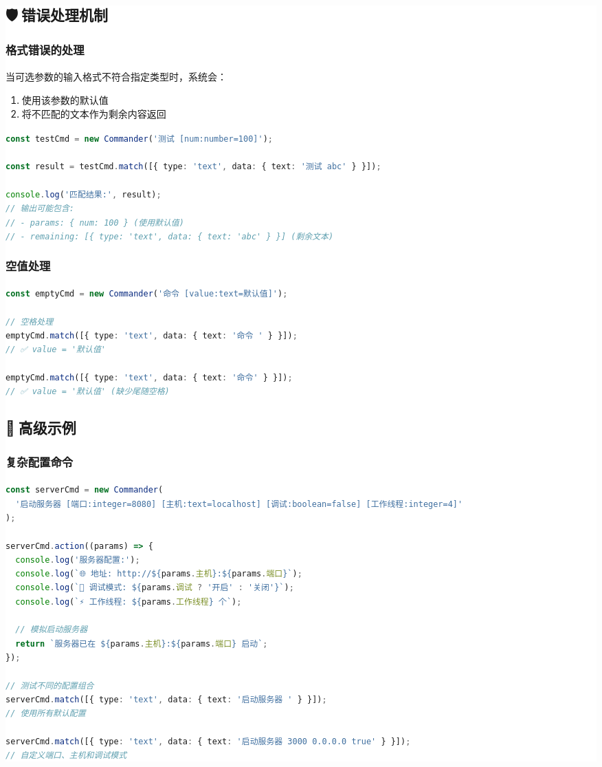 ## 🛡️ 错误处理机制

### 格式错误的处理

当可选参数的输入格式不符合指定类型时，系统会：

1. 使用该参数的默认值
2. 将不匹配的文本作为剩余内容返回

```typescript
const testCmd = new Commander('测试 [num:number=100]');

const result = testCmd.match([{ type: 'text', data: { text: '测试 abc' } }]);

console.log('匹配结果:', result);
// 输出可能包含:
// - params: { num: 100 } (使用默认值)
// - remaining: [{ type: 'text', data: { text: 'abc' } }] (剩余文本)
```

### 空值处理

```typescript
const emptyCmd = new Commander('命令 [value:text=默认值]');

// 空格处理
emptyCmd.match([{ type: 'text', data: { text: '命令 ' } }]);
// ✅ value = '默认值'

emptyCmd.match([{ type: 'text', data: { text: '命令' } }]);
// ✅ value = '默认值' (缺少尾随空格)
```

## 🎨 高级示例

### 复杂配置命令

```typescript
const serverCmd = new Commander(
  '启动服务器 [端口:integer=8080] [主机:text=localhost] [调试:boolean=false] [工作线程:integer=4]'
);

serverCmd.action((params) => {
  console.log('服务器配置:');
  console.log(`🌐 地址: http://${params.主机}:${params.端口}`);
  console.log(`🐛 调试模式: ${params.调试 ? '开启' : '关闭'}`);
  console.log(`⚡ 工作线程: ${params.工作线程} 个`);
  
  // 模拟启动服务器
  return `服务器已在 ${params.主机}:${params.端口} 启动`;
});

// 测试不同的配置组合
serverCmd.match([{ type: 'text', data: { text: '启动服务器 ' } }]);
// 使用所有默认配置

serverCmd.match([{ type: 'text', data: { text: '启动服务器 3000 0.0.0.0 true' } }]);
// 自定义端口、主机和调试模式
```
